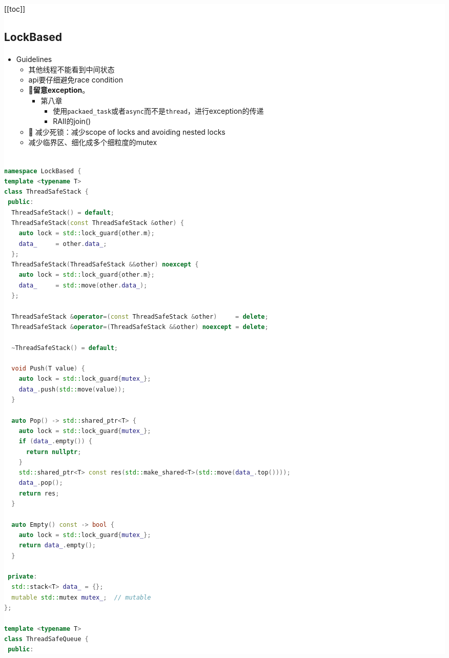 [[toc]]



## LockBased

* Guidelines
  * 其他线程不能看到中间状态
  * api要仔细避免race condition
  * :star2:**留意exception**。
    * 第八章
      * 使用`packaed_task`或者`async`而不是`thread`，进行exception的传递
      * RAII的join()
  * :star2: 减少死锁：减少scope of locks and avoiding nested locks
  * 减少临界区、细化成多个细粒度的mutex

```c++

namespace LockBased {
template <typename T>
class ThreadSafeStack {
 public:
  ThreadSafeStack() = default;
  ThreadSafeStack(const ThreadSafeStack &other) {
    auto lock = std::lock_guard{other.m};
    data_     = other.data_;
  };
  ThreadSafeStack(ThreadSafeStack &&other) noexcept {
    auto lock = std::lock_guard{other.m};
    data_     = std::move(other.data_);
  };

  ThreadSafeStack &operator=(const ThreadSafeStack &other)     = delete;
  ThreadSafeStack &operator=(ThreadSafeStack &&other) noexcept = delete;

  ~ThreadSafeStack() = default;

  void Push(T value) {
    auto lock = std::lock_guard{mutex_};
    data_.push(std::move(value));
  }

  auto Pop() -> std::shared_ptr<T> {
    auto lock = std::lock_guard{mutex_};
    if (data_.empty()) {
      return nullptr;
    }
    std::shared_ptr<T> const res(std::make_shared<T>(std::move(data_.top())));
    data_.pop();
    return res;
  }

  auto Empty() const -> bool {
    auto lock = std::lock_guard{mutex_};
    return data_.empty();
  }

 private:
  std::stack<T> data_ = {};
  mutable std::mutex mutex_;  // mutable
};

template <typename T>
class ThreadSafeQueue {
 public:
```